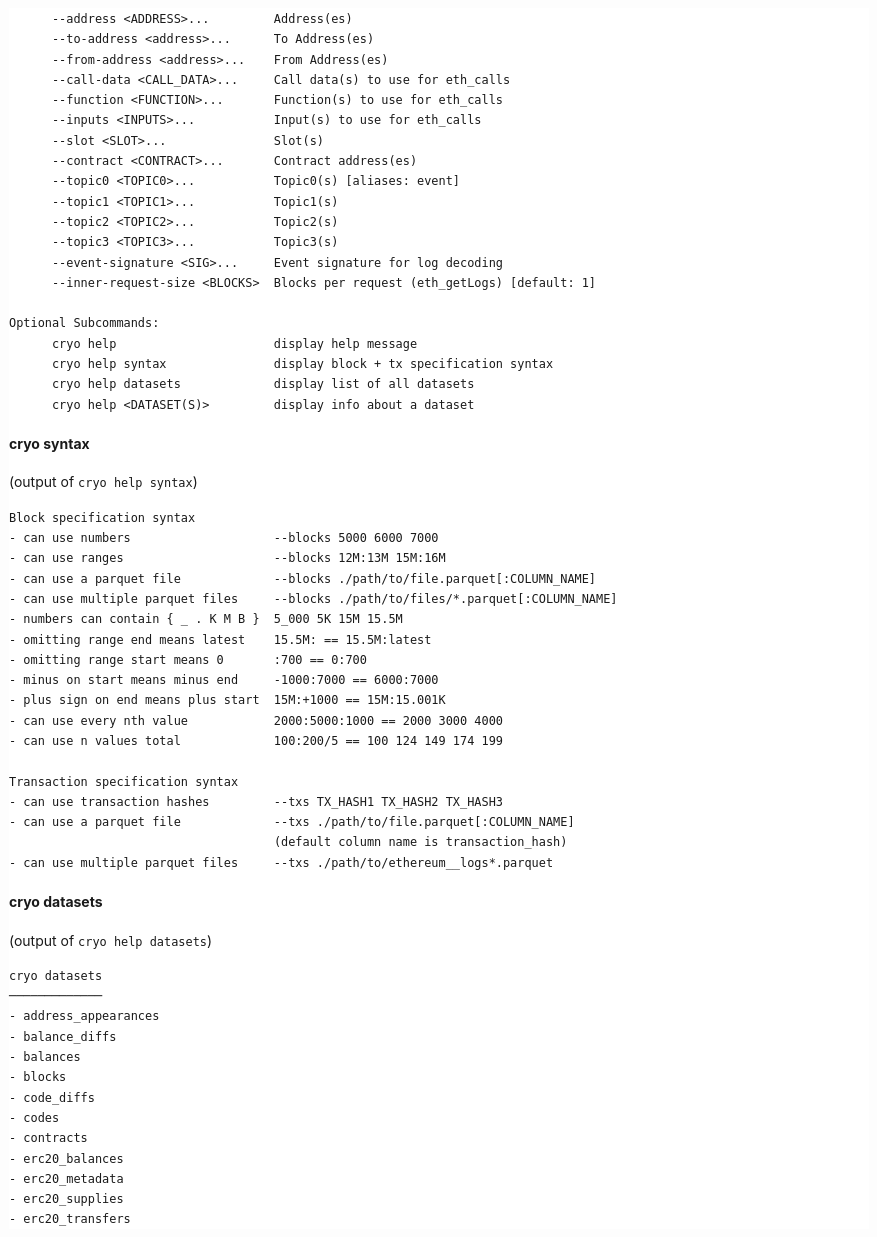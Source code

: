 ```
      --address <ADDRESS>...         Address(es)
      --to-address <address>...      To Address(es)
      --from-address <address>...    From Address(es)
      --call-data <CALL_DATA>...     Call data(s) to use for eth_calls
      --function <FUNCTION>...       Function(s) to use for eth_calls
      --inputs <INPUTS>...           Input(s) to use for eth_calls
      --slot <SLOT>...               Slot(s)
      --contract <CONTRACT>...       Contract address(es)
      --topic0 <TOPIC0>...           Topic0(s) [aliases: event]
      --topic1 <TOPIC1>...           Topic1(s)
      --topic2 <TOPIC2>...           Topic2(s)
      --topic3 <TOPIC3>...           Topic3(s)
      --event-signature <SIG>...     Event signature for log decoding
      --inner-request-size <BLOCKS>  Blocks per request (eth_getLogs) [default: 1]

Optional Subcommands:
      cryo help                      display help message
      cryo help syntax               display block + tx specification syntax
      cryo help datasets             display list of all datasets
      cryo help <DATASET(S)>         display info about a dataset
```

#### cryo syntax

(output of `cryo help syntax`)

```
Block specification syntax
- can use numbers                    --blocks 5000 6000 7000
- can use ranges                     --blocks 12M:13M 15M:16M
- can use a parquet file             --blocks ./path/to/file.parquet[:COLUMN_NAME]
- can use multiple parquet files     --blocks ./path/to/files/*.parquet[:COLUMN_NAME]
- numbers can contain { _ . K M B }  5_000 5K 15M 15.5M
- omitting range end means latest    15.5M: == 15.5M:latest
- omitting range start means 0       :700 == 0:700
- minus on start means minus end     -1000:7000 == 6000:7000
- plus sign on end means plus start  15M:+1000 == 15M:15.001K
- can use every nth value            2000:5000:1000 == 2000 3000 4000
- can use n values total             100:200/5 == 100 124 149 174 199

Transaction specification syntax
- can use transaction hashes         --txs TX_HASH1 TX_HASH2 TX_HASH3
- can use a parquet file             --txs ./path/to/file.parquet[:COLUMN_NAME]
                                     (default column name is transaction_hash)
- can use multiple parquet files     --txs ./path/to/ethereum__logs*.parquet
```

#### cryo datasets

(output of `cryo help datasets`)

```
cryo datasets
─────────────
- address_appearances
- balance_diffs
- balances
- blocks
- code_diffs
- codes
- contracts
- erc20_balances
- erc20_metadata
- erc20_supplies
- erc20_transfers
```